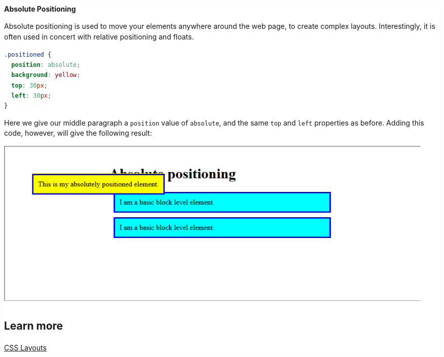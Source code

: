 <strong>Absolute Positioning</strong>

Absolute positioning is used to move your elements anywhere around the web page, to create complex layouts. Interestingly, it is often used in concert with relative positioning and floats.

```css
.positioned {
  position: absolute;
  background: yellow;
  top: 30px;
  left: 30px;
}
```

Here we give our middle paragraph a `position` value of `absolute`, and the same `top` and `left` properties as before. Adding this code, however, will give the following result:

<p align="center">
	<img src="img/css-layout-absolute.png" alt="">
</p>

## Learn more

[CSS Layouts](http://learnlayout.com/)